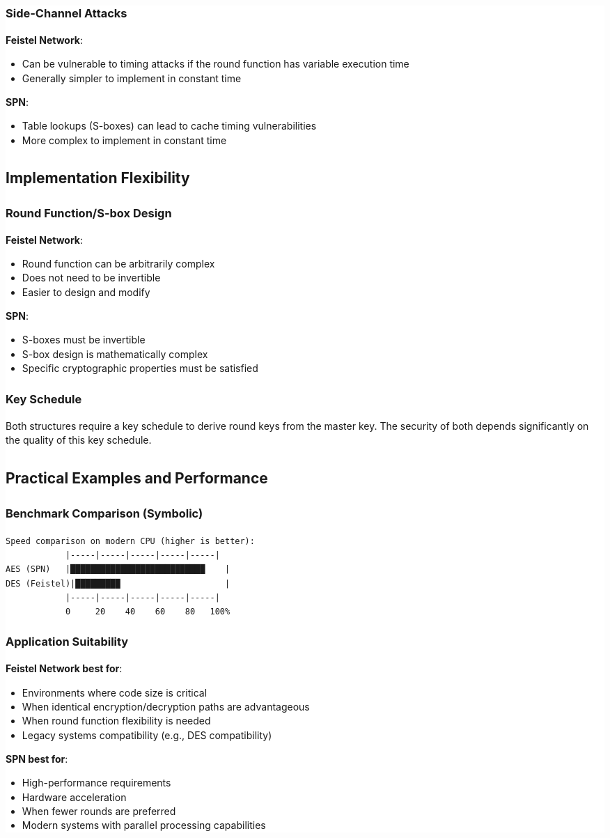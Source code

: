 ### Side-Channel Attacks

**Feistel Network**:
- Can be vulnerable to timing attacks if the round function has variable execution time
- Generally simpler to implement in constant time

**SPN**:
- Table lookups (S-boxes) can lead to cache timing vulnerabilities
- More complex to implement in constant time

## Implementation Flexibility

### Round Function/S-box Design

**Feistel Network**:
- Round function can be arbitrarily complex
- Does not need to be invertible
- Easier to design and modify

**SPN**:
- S-boxes must be invertible
- S-box design is mathematically complex
- Specific cryptographic properties must be satisfied

### Key Schedule

Both structures require a key schedule to derive round keys from the master key. The security of both depends significantly on the quality of this key schedule.

## Practical Examples and Performance

### Benchmark Comparison (Symbolic)

```
Speed comparison on modern CPU (higher is better):
            |-----|-----|-----|-----|-----|
AES (SPN)   |███████████████████████████    |
DES (Feistel)|█████████                     |
            |-----|-----|-----|-----|-----|
            0     20    40    60    80   100%
```

### Application Suitability

**Feistel Network best for**:
- Environments where code size is critical
- When identical encryption/decryption paths are advantageous
- When round function flexibility is needed
- Legacy systems compatibility (e.g., DES compatibility)

**SPN best for**:
- High-performance requirements
- Hardware acceleration
- When fewer rounds are preferred
- Modern systems with parallel processing capabilities
